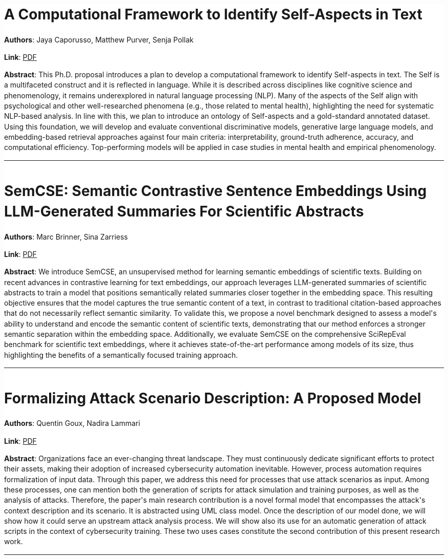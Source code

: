 # A Computational Framework to Identify Self-Aspects in Text 

**Authors**: Jaya Caporusso, Matthew Purver, Senja Pollak  

**Link**: [PDF](https://arxiv.org/pdf/2507.13115)  

**Abstract**: This Ph.D. proposal introduces a plan to develop a computational framework to identify Self-aspects in text. The Self is a multifaceted construct and it is reflected in language. While it is described across disciplines like cognitive science and phenomenology, it remains underexplored in natural language processing (NLP). Many of the aspects of the Self align with psychological and other well-researched phenomena (e.g., those related to mental health), highlighting the need for systematic NLP-based analysis. In line with this, we plan to introduce an ontology of Self-aspects and a gold-standard annotated dataset. Using this foundation, we will develop and evaluate conventional discriminative models, generative large language models, and embedding-based retrieval approaches against four main criteria: interpretability, ground-truth adherence, accuracy, and computational efficiency. Top-performing models will be applied in case studies in mental health and empirical phenomenology. 

---
# SemCSE: Semantic Contrastive Sentence Embeddings Using LLM-Generated Summaries For Scientific Abstracts 

**Authors**: Marc Brinner, Sina Zarriess  

**Link**: [PDF](https://arxiv.org/pdf/2507.13105)  

**Abstract**: We introduce SemCSE, an unsupervised method for learning semantic embeddings of scientific texts. Building on recent advances in contrastive learning for text embeddings, our approach leverages LLM-generated summaries of scientific abstracts to train a model that positions semantically related summaries closer together in the embedding space. This resulting objective ensures that the model captures the true semantic content of a text, in contrast to traditional citation-based approaches that do not necessarily reflect semantic similarity. To validate this, we propose a novel benchmark designed to assess a model's ability to understand and encode the semantic content of scientific texts, demonstrating that our method enforces a stronger semantic separation within the embedding space. Additionally, we evaluate SemCSE on the comprehensive SciRepEval benchmark for scientific text embeddings, where it achieves state-of-the-art performance among models of its size, thus highlighting the benefits of a semantically focused training approach. 

---
# Formalizing Attack Scenario Description: A Proposed Model 

**Authors**: Quentin Goux, Nadira Lammari  

**Link**: [PDF](https://arxiv.org/pdf/2507.13076)  

**Abstract**: Organizations face an ever-changing threat landscape. They must continuously dedicate significant efforts to protect their assets, making their adoption of increased cybersecurity automation inevitable. However, process automation requires formalization of input data. Through this paper, we address this need for processes that use attack scenarios as input. Among these processes, one can mention both the generation of scripts for attack simulation and training purposes, as well as the analysis of attacks. Therefore, the paper's main research contribution is a novel formal model that encompasses the attack's context description and its scenario. It is abstracted using UML class model. Once the description of our model done, we will show how it could serve an upstream attack analysis process. We will show also its use for an automatic generation of attack scripts in the context of cybersecurity training. These two uses cases constitute the second contribution of this present research work. 

---